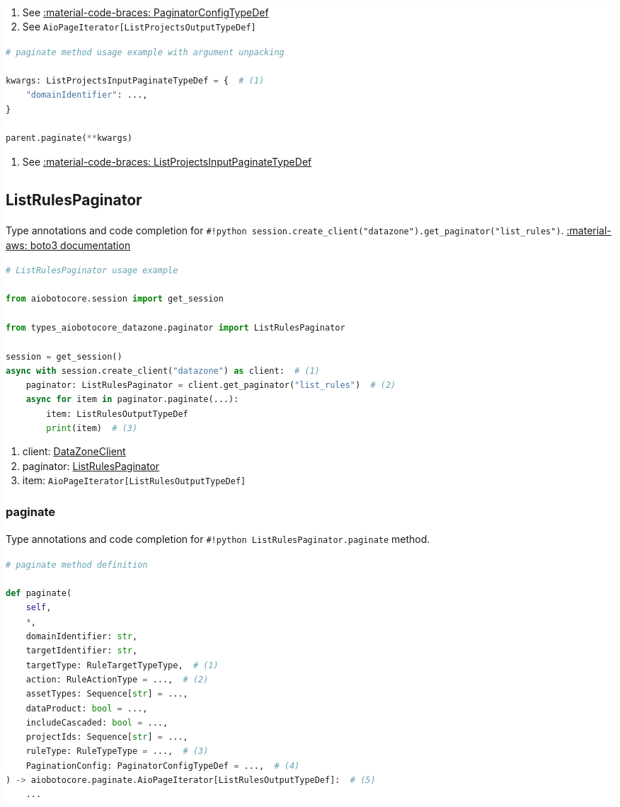 1. See [:material-code-braces: PaginatorConfigTypeDef](./type_defs.md#paginatorconfigtypedef)
2. See `AioPageIterator[ListProjectsOutputTypeDef]`


```python
# paginate method usage example with argument unpacking

kwargs: ListProjectsInputPaginateTypeDef = {  # (1)
    "domainIdentifier": ...,
}

parent.paginate(**kwargs)
```

1. See [:material-code-braces: ListProjectsInputPaginateTypeDef](./type_defs.md#listprojectsinputpaginatetypedef)
## ListRulesPaginator

Type annotations and code completion for `#!python session.create_client("datazone").get_paginator("list_rules")`.
[:material-aws: boto3 documentation](https://boto3.amazonaws.com/v1/documentation/api/latest/reference/services/datazone/paginator/ListRules.html#DataZone.Paginator.ListRules)

```python
# ListRulesPaginator usage example

from aiobotocore.session import get_session

from types_aiobotocore_datazone.paginator import ListRulesPaginator

session = get_session()
async with session.create_client("datazone") as client:  # (1)
    paginator: ListRulesPaginator = client.get_paginator("list_rules")  # (2)
    async for item in paginator.paginate(...):
        item: ListRulesOutputTypeDef
        print(item)  # (3)
```

1. client: [DataZoneClient](./client.md)
2. paginator: [ListRulesPaginator](./paginators.md#listrulespaginator)
3. item: `AioPageIterator[ListRulesOutputTypeDef]`


### paginate

Type annotations and code completion for `#!python ListRulesPaginator.paginate` method.

```python
# paginate method definition

def paginate(
    self,
    *,
    domainIdentifier: str,
    targetIdentifier: str,
    targetType: RuleTargetTypeType,  # (1)
    action: RuleActionType = ...,  # (2)
    assetTypes: Sequence[str] = ...,
    dataProduct: bool = ...,
    includeCascaded: bool = ...,
    projectIds: Sequence[str] = ...,
    ruleType: RuleTypeType = ...,  # (3)
    PaginationConfig: PaginatorConfigTypeDef = ...,  # (4)
) -> aiobotocore.paginate.AioPageIterator[ListRulesOutputTypeDef]:  # (5)
    ...
```
